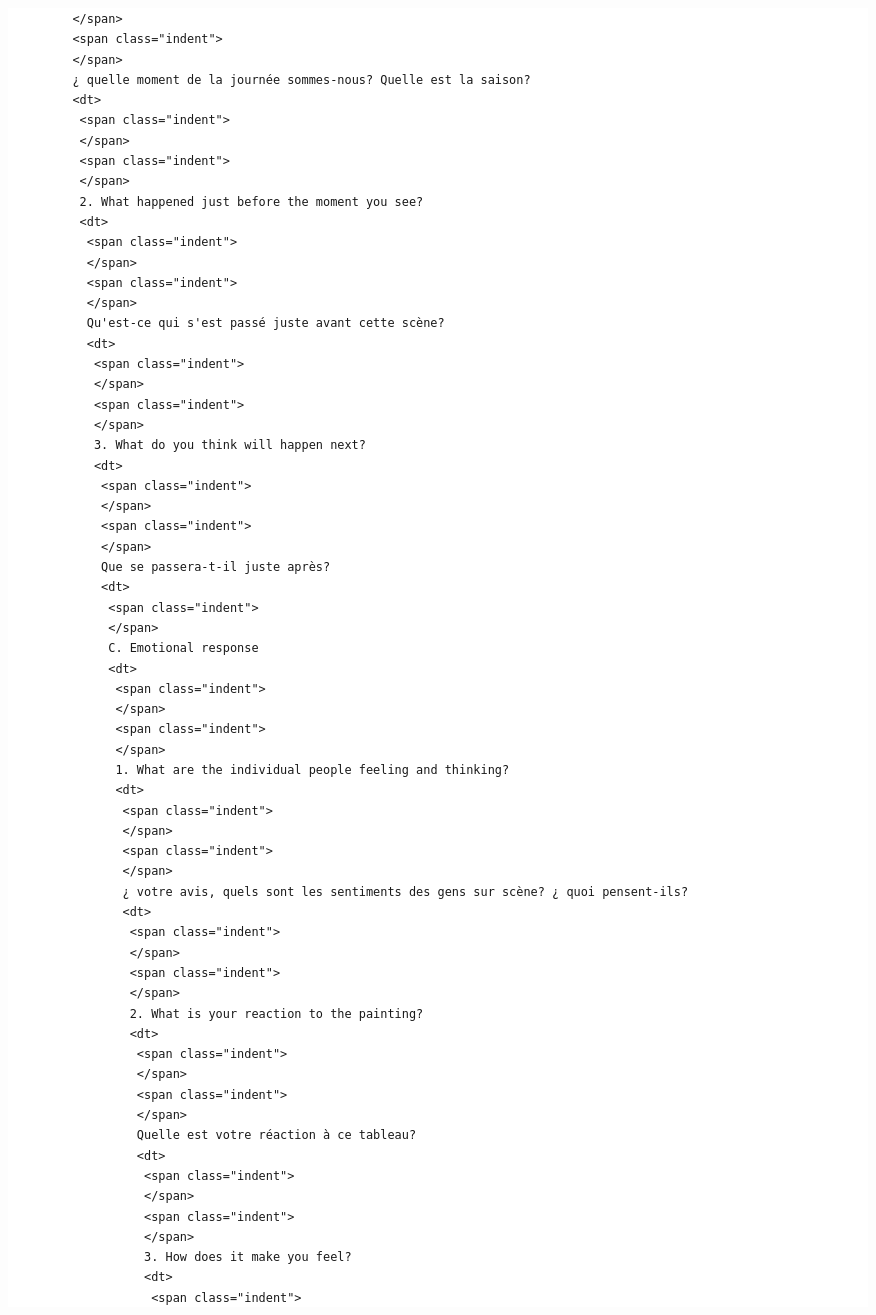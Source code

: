              </span>
             <span class="indent">
             </span>
             ¿ quelle moment de la journée sommes-nous? Quelle est la saison?
             <dt>
              <span class="indent">
              </span>
              <span class="indent">
              </span>
              2. What happened just before the moment you see?
              <dt>
               <span class="indent">
               </span>
               <span class="indent">
               </span>
               Qu'est-ce qui s'est passé juste avant cette scène?
               <dt>
                <span class="indent">
                </span>
                <span class="indent">
                </span>
                3. What do you think will happen next?
                <dt>
                 <span class="indent">
                 </span>
                 <span class="indent">
                 </span>
                 Que se passera-t-il juste après?
                 <dt>
                  <span class="indent">
                  </span>
                  C. Emotional response
                  <dt>
                   <span class="indent">
                   </span>
                   <span class="indent">
                   </span>
                   1. What are the individual people feeling and thinking?
                   <dt>
                    <span class="indent">
                    </span>
                    <span class="indent">
                    </span>
                    ¿ votre avis, quels sont les sentiments des gens sur scène? ¿ quoi pensent-ils?
                    <dt>
                     <span class="indent">
                     </span>
                     <span class="indent">
                     </span>
                     2. What is your reaction to the painting?
                     <dt>
                      <span class="indent">
                      </span>
                      <span class="indent">
                      </span>
                      Quelle est votre réaction à ce tableau?
                      <dt>
                       <span class="indent">
                       </span>
                       <span class="indent">
                       </span>
                       3. How does it make you feel?
                       <dt>
                        <span class="indent">